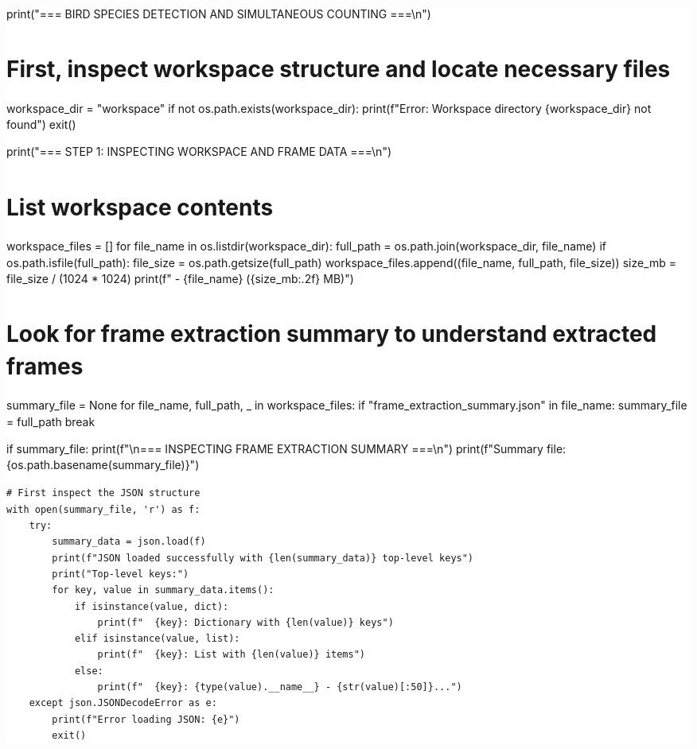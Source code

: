 print("=== BIRD SPECIES DETECTION AND SIMULTANEOUS COUNTING ===\n")

# First, inspect workspace structure and locate necessary files
workspace_dir = "workspace"
if not os.path.exists(workspace_dir):
    print(f"Error: Workspace directory {workspace_dir} not found")
    exit()

print("=== STEP 1: INSPECTING WORKSPACE AND FRAME DATA ===\n")

# List workspace contents
workspace_files = []
for file_name in os.listdir(workspace_dir):
    full_path = os.path.join(workspace_dir, file_name)
    if os.path.isfile(full_path):
        file_size = os.path.getsize(full_path)
        workspace_files.append((file_name, full_path, file_size))
        size_mb = file_size / (1024 * 1024)
        print(f"  - {file_name} ({size_mb:.2f} MB)")

# Look for frame extraction summary to understand extracted frames
summary_file = None
for file_name, full_path, _ in workspace_files:
    if "frame_extraction_summary.json" in file_name:
        summary_file = full_path
        break

if summary_file:
    print(f"\n=== INSPECTING FRAME EXTRACTION SUMMARY ===\n")
    print(f"Summary file: {os.path.basename(summary_file)}")
    
    # First inspect the JSON structure
    with open(summary_file, 'r') as f:
        try:
            summary_data = json.load(f)
            print(f"JSON loaded successfully with {len(summary_data)} top-level keys")
            print("Top-level keys:")
            for key, value in summary_data.items():
                if isinstance(value, dict):
                    print(f"  {key}: Dictionary with {len(value)} keys")
                elif isinstance(value, list):
                    print(f"  {key}: List with {len(value)} items")
                else:
                    print(f"  {key}: {type(value).__name__} - {str(value)[:50]}...")
        except json.JSONDecodeError as e:
            print(f"Error loading JSON: {e}")
            exit()
    